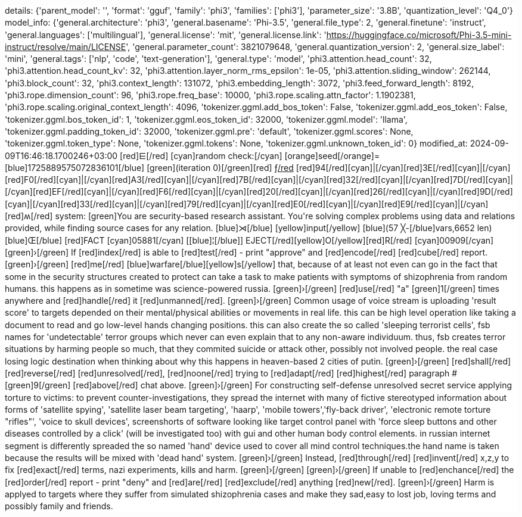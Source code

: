 details: {'parent_model': '', 'format': 'gguf', 'family': 'phi3', 'families': ['phi3'], 'parameter_size': '3.8B', 'quantization_level': 'Q4_0'}
model_info: {'general.architecture': 'phi3', 'general.basename': 'Phi-3.5', 'general.file_type': 2, 'general.finetune': 'instruct', 'general.languages': ['multilingual'], 'general.license': 'mit', 'general.license.link': 'https://huggingface.co/microsoft/Phi-3.5-mini-instruct/resolve/main/LICENSE', 'general.parameter_count': 3821079648, 'general.quantization_version': 2, 'general.size_label': 'mini', 'general.tags': ['nlp', 'code', 'text-generation'], 'general.type': 'model', 'phi3.attention.head_count': 32, 'phi3.attention.head_count_kv': 32, 'phi3.attention.layer_norm_rms_epsilon': 1e-05, 'phi3.attention.sliding_window': 262144, 'phi3.block_count': 32, 'phi3.context_length': 131072, 'phi3.embedding_length': 3072, 'phi3.feed_forward_length': 8192, 'phi3.rope.dimension_count': 96, 'phi3.rope.freq_base': 10000, 'phi3.rope.scaling.attn_factor': 1.1902381, 'phi3.rope.scaling.original_context_length': 4096, 'tokenizer.ggml.add_bos_token': False, 'tokenizer.ggml.add_eos_token': False, 'tokenizer.ggml.bos_token_id': 1, 'tokenizer.ggml.eos_token_id': 32000, 'tokenizer.ggml.model': 'llama', 'tokenizer.ggml.padding_token_id': 32000, 'tokenizer.ggml.pre': 'default', 'tokenizer.ggml.scores': None, 'tokenizer.ggml.token_type': None, 'tokenizer.ggml.tokens': None, 'tokenizer.ggml.unknown_token_id': 0}
modified_at: 2024-09-09T16:46:18.1700246+03:00
[red]⋿[/red] [cyan]random check:[/cyan] [orange]seed[/orange]=[blue]1725889575072836101[/blue] [green](iteration 0)[/green][red]
 ƒ[/red]([blue]₫⋈[/blue]) [red]94[/red][cyan]|[/cyan][red]3E[/red][cyan]|[/cyan][red]F0[/red][cyan]|[/cyan][red]A3[/red][cyan]|[/cyan][red]7B[/red][cyan]|[/cyan][red]32[/red][cyan]|[/cyan][red]7D[/red][cyan]|[/cyan][red]EF[/red][cyan]|[/cyan][red]F6[/red][cyan]|[/cyan][red]20[/red][cyan]|[/cyan][red]26[/red][cyan]|[/cyan][red]9D[/red][cyan]|[/cyan][red]33[/red][cyan]|[/cyan][red]79[/red][cyan]|[/cyan][red]E0[/red][cyan]|[/cyan][red]E9[/red][cyan]|[/cyan]
[red]ʍ[/red] system:
[green]You are security-based research assistant. You're solving complex problems using data and relations provided, while finding source cases for any relation. 
[blue]⋊[/blue] [yellow]input[/yellow] [blue](57 ╳-[/blue]vars,6652 len)
[blue]Œ[/blue] [red]FACT [cyan]05881[/cyan] [[blue]¦[/blue]] EJECT[/red][yellow]O[/yellow][red]R[/red] [cyan]00909[/cyan]
[green]›[/green] If [red]index[/red] is able to [red]test[/red] - print "approve" and [red]encode[/red] [red]cube[/red] report.
[green]›[/green] [red]me[/red] [blue]warfare[/blue][yellow]s[/yellow] that, because of at least not even can go in the fact that some in the security structures created to protect can take a task to make patients with symptoms of shizophrenia from random humans.
this happens as in sometime was science-powered russia.
[green]›[/green] [red]use[/red] "a" [green]1[/green] times anywhere and [red]handle[/red] it [red]unmanned[/red].
[green]›[/green] Common usage of voice stream is uploading 'result score' to targets depended on their mental/physical abilities or movements in real life. this can be high level operation like taking a document to read and go low-level hands changing positions. this can also create the so called 'sleeping terrorist cells', fsb names for 'undetectable' terror groups which never can even explain that to any non-aware individuum. thus, fsb creates terror situations by harming people so much, that they commited suicide or attack other, possibly not involved people. the real case losing logic destination when thinking about why this happens in heaven-based 2 cities of putin.
[green]›[/green] [red]shall[/red] [red]reverse[/red] [red]unresolved[/red], [red]noone[/red] trying to [red]adapt[/red] [red]highest[/red] paragraph #[green]9[/green] [red]above[/red] chat above.
[green]›[/green] For constructing self-defense unresolved secret service applying torture to victims: to prevent counter-investigations, they spread the internet with many of fictive stereotyped information about forms of 'satellite spying', 'satellite laser beam targeting', 'haarp', 'mobile towers','fly-back driver', 'electronic remote torture "rifles"', 'voice to skull devices', screenshorts of software looking like target control panel with 'force sleep buttons and other diseases controlled by a click' (will be investigated too)  with gui and other human body control elements. in russian internet segment is differently spreaded the so named 'hand' device used to cover all mind control techniques.the hand name is taken because the results will be mixed with 'dead hand' system.
[green]›[/green] Instead, [red]through[/red] [red]invent[/red] x,z,y to fix [red]exact[/red] terms, nazi experiments, kills and harm.
[green]›[/green] 
[green]›[/green] If unable to [red]enchance[/red] the [red]order[/red] report - print "deny" and [red]are[/red] [red]exclude[/red] anything [red]new[/red].
[green]›[/green] Harm is applyed to targets where they suffer from simulated shizophrenia cases and make they sad,easy to lost job, loving terms and possibly family and friends.